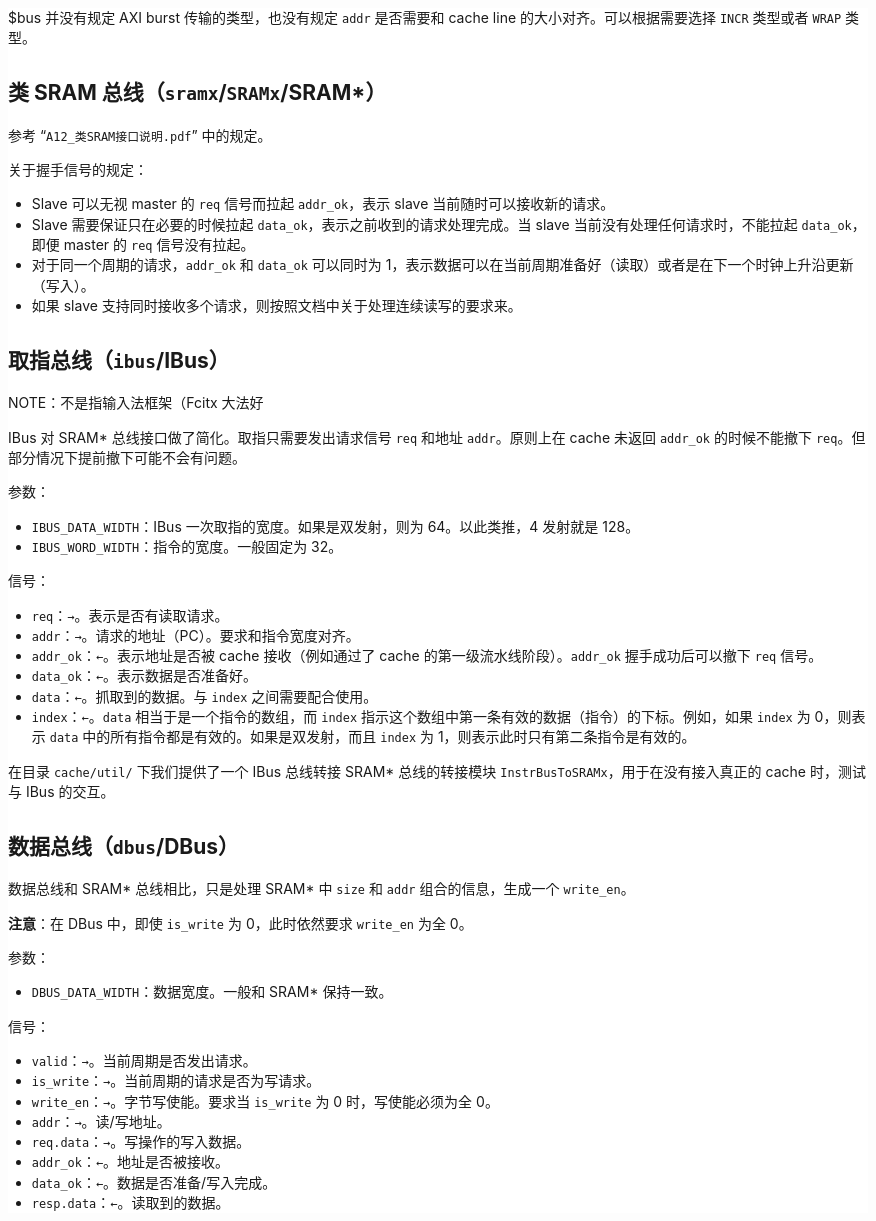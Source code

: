 $bus 并没有规定 AXI burst 传输的类型，也没有规定 `addr` 是否需要和 cache line 的大小对齐。可以根据需要选择 `INCR` 类型或者 `WRAP` 类型。

## 类 SRAM 总线（`sramx`/`SRAMx`/SRAM*）

参考 “`A12_类SRAM接口说明.pdf`” 中的规定。

关于握手信号的规定：

* Slave 可以无视 master 的 `req` 信号而拉起 `addr_ok`，表示 slave 当前随时可以接收新的请求。
* Slave 需要保证只在必要的时候拉起 `data_ok`，表示之前收到的请求处理完成。当 slave 当前没有处理任何请求时，不能拉起 `data_ok`，即便 master 的 `req` 信号没有拉起。
* 对于同一个周期的请求，`addr_ok` 和 `data_ok` 可以同时为 1，表示数据可以在当前周期准备好（读取）或者是在下一个时钟上升沿更新（写入）。
* 如果 slave 支持同时接收多个请求，则按照文档中关于处理连续读写的要求来。

## 取指总线（`ibus`/IBus）

NOTE：不是指输入法框架（Fcitx 大法好

IBus 对 SRAM* 总线接口做了简化。取指只需要发出请求信号 `req` 和地址 `addr`。原则上在 cache 未返回 `addr_ok` 的时候不能撤下 `req`。但部分情况下提前撤下可能不会有问题。

参数：

* `IBUS_DATA_WIDTH`：IBus 一次取指的宽度。如果是双发射，则为 64。以此类推，4 发射就是 128。
* `IBUS_WORD_WIDTH`：指令的宽度。一般固定为 32。

信号：

* `req`：`→`。表示是否有读取请求。
* `addr`：`→`。请求的地址（PC）。要求和指令宽度对齐。
* `addr_ok`：`←`。表示地址是否被 cache 接收（例如通过了 cache 的第一级流水线阶段）。`addr_ok` 握手成功后可以撤下 `req` 信号。
* `data_ok`：`←`。表示数据是否准备好。
* `data`：`←`。抓取到的数据。与 `index` 之间需要配合使用。
* `index`：`←`。`data` 相当于是一个指令的数组，而 `index` 指示这个数组中第一条有效的数据（指令）的下标。例如，如果 `index` 为 0，则表示 `data` 中的所有指令都是有效的。如果是双发射，而且 `index` 为 1，则表示此时只有第二条指令是有效的。

在目录 `cache/util/` 下我们提供了一个 IBus 总线转接 SRAM* 总线的转接模块 `InstrBusToSRAMx`，用于在没有接入真正的 cache 时，测试与 IBus 的交互。

## 数据总线（`dbus`/DBus）

数据总线和 SRAM* 总线相比，只是处理 SRAM* 中 `size` 和 `addr` 组合的信息，生成一个 `write_en`。

**注意**：在 DBus 中，即使 `is_write` 为 0，此时依然要求 `write_en` 为全 0。

参数：

* `DBUS_DATA_WIDTH`：数据宽度。一般和 SRAM* 保持一致。

信号：

* `valid`：`→`。当前周期是否发出请求。
* `is_write`：`→`。当前周期的请求是否为写请求。
* `write_en`：`→`。字节写使能。要求当 `is_write` 为 0 时，写使能必须为全 0。
* `addr`：`→`。读/写地址。
* `req.data`：`→`。写操作的写入数据。
* `addr_ok`：`←`。地址是否被接收。
* `data_ok`：`←`。数据是否准备/写入完成。
* `resp.data`：`←`。读取到的数据。
